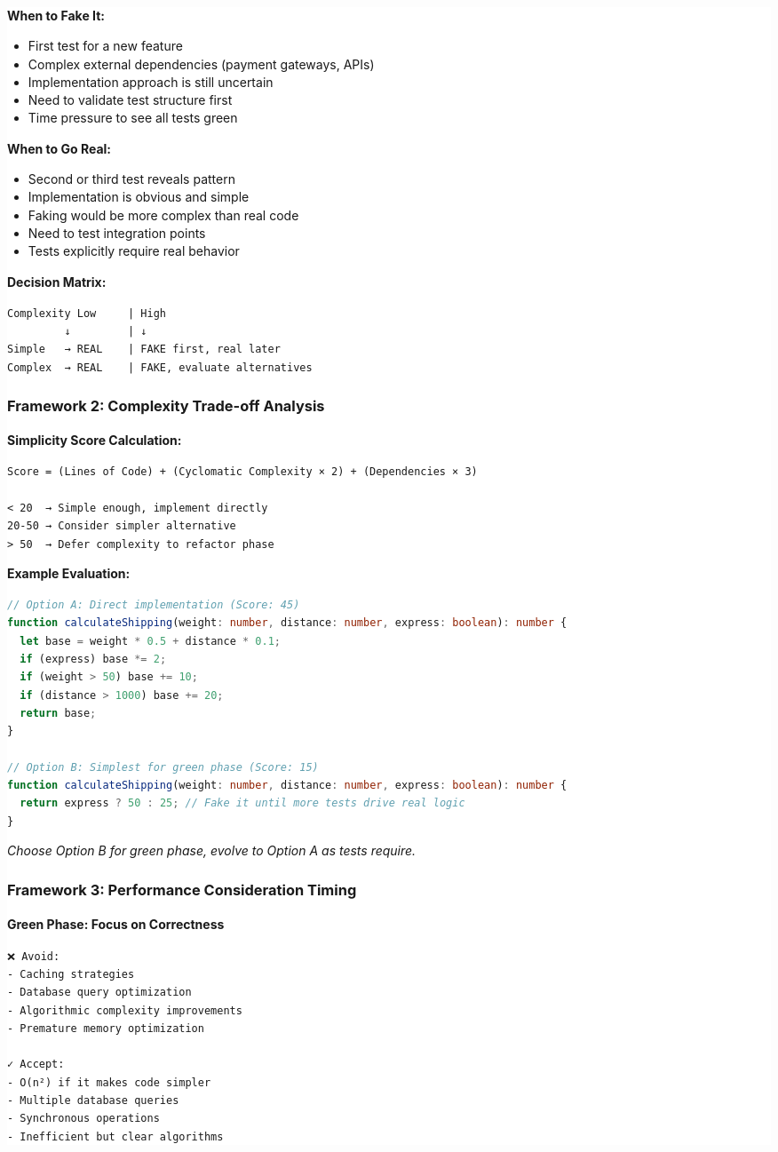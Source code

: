**When to Fake It:**
- First test for a new feature
- Complex external dependencies (payment gateways, APIs)
- Implementation approach is still uncertain
- Need to validate test structure first
- Time pressure to see all tests green

**When to Go Real:**
- Second or third test reveals pattern
- Implementation is obvious and simple
- Faking would be more complex than real code
- Need to test integration points
- Tests explicitly require real behavior

**Decision Matrix:**
```
Complexity Low     | High
         ↓         | ↓
Simple   → REAL    | FAKE first, real later
Complex  → REAL    | FAKE, evaluate alternatives
```

### Framework 2: Complexity Trade-off Analysis

**Simplicity Score Calculation:**
```
Score = (Lines of Code) + (Cyclomatic Complexity × 2) + (Dependencies × 3)

< 20  → Simple enough, implement directly
20-50 → Consider simpler alternative
> 50  → Defer complexity to refactor phase
```

**Example Evaluation:**
```typescript
// Option A: Direct implementation (Score: 45)
function calculateShipping(weight: number, distance: number, express: boolean): number {
  let base = weight * 0.5 + distance * 0.1;
  if (express) base *= 2;
  if (weight > 50) base += 10;
  if (distance > 1000) base += 20;
  return base;
}

// Option B: Simplest for green phase (Score: 15)
function calculateShipping(weight: number, distance: number, express: boolean): number {
  return express ? 50 : 25; // Fake it until more tests drive real logic
}
```
*Choose Option B for green phase, evolve to Option A as tests require.*

### Framework 3: Performance Consideration Timing

**Green Phase: Focus on Correctness**
```
❌ Avoid:
- Caching strategies
- Database query optimization
- Algorithmic complexity improvements
- Premature memory optimization

✓ Accept:
- O(n²) if it makes code simpler
- Multiple database queries
- Synchronous operations
- Inefficient but clear algorithms
```
